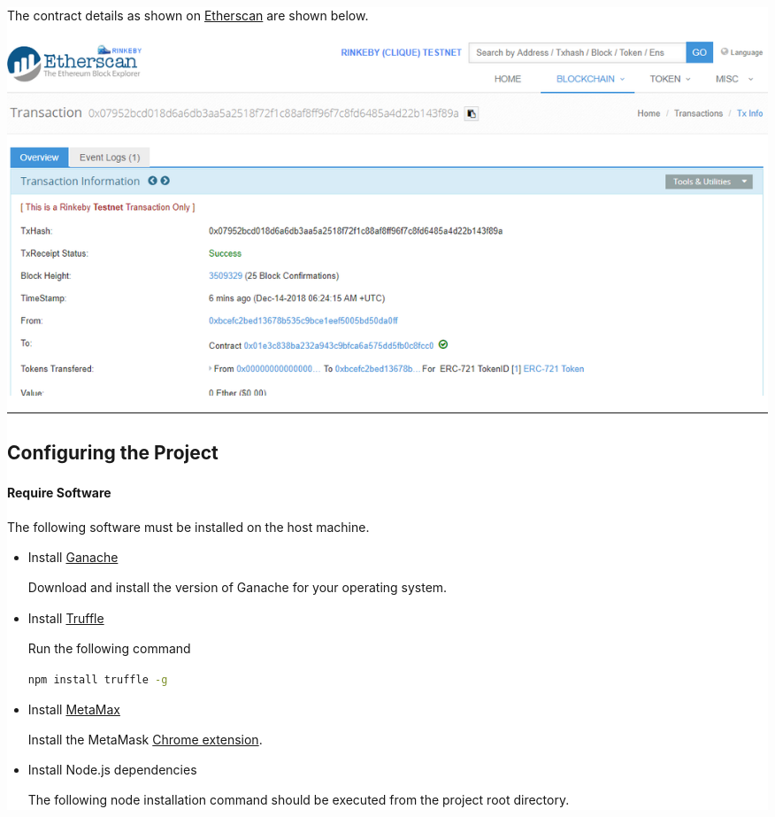 

The contract details as shown on [Etherscan](https://rinkeby.etherscan.io/tx/0x07952bcd018d6a6db3aa5a2518f72f1c88af8ff96f7c8fd6485a4d22b143f89a) are shown below.

![Star Token on Etherscan](images/etherscan-star-token.png)



------



## Configuring the Project

#### Require Software

The following software must be installed on the host machine.

- Install [Ganache](https://truffleframework.com/ganache) 

  Download and install the version of Ganache for your operating system.

- Install [Truffle](https://truffleframework.com/truffle)

  Run the following command

  ```bash
  npm install truffle -g
  ```

- Install [MetaMax](https://metamask.io/)

  Install the MetaMask [Chrome extension](https://metamask.io/).

- Install Node.js dependencies

  The following node installation command should be executed from the project root directory.
